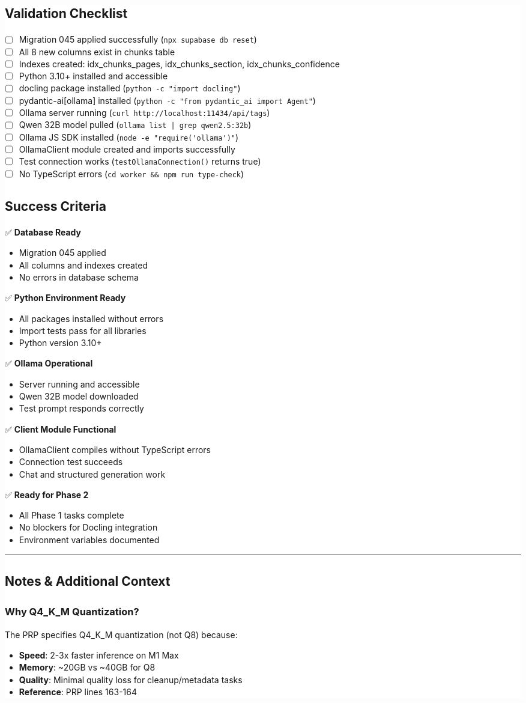 ## Validation Checklist

- [ ] Migration 045 applied successfully (`npx supabase db reset`)
- [ ] All 8 new columns exist in chunks table
- [ ] Indexes created: idx_chunks_pages, idx_chunks_section, idx_chunks_confidence
- [ ] Python 3.10+ installed and accessible
- [ ] docling package installed (`python -c "import docling"`)
- [ ] pydantic-ai[ollama] installed (`python -c "from pydantic_ai import Agent"`)
- [ ] Ollama server running (`curl http://localhost:11434/api/tags`)
- [ ] Qwen 32B model pulled (`ollama list | grep qwen2.5:32b`)
- [ ] Ollama JS SDK installed (`node -e "require('ollama')"`)
- [ ] OllamaClient module created and imports successfully
- [ ] Test connection works (`testOllamaConnection()` returns true)
- [ ] No TypeScript errors (`cd worker && npm run type-check`)

## Success Criteria

✅ **Database Ready**
- Migration 045 applied
- All columns and indexes created
- No errors in database schema

✅ **Python Environment Ready**
- All packages installed without errors
- Import tests pass for all libraries
- Python version 3.10+

✅ **Ollama Operational**
- Server running and accessible
- Qwen 32B model downloaded
- Test prompt responds correctly

✅ **Client Module Functional**
- OllamaClient compiles without TypeScript errors
- Connection test succeeds
- Chat and structured generation work

✅ **Ready for Phase 2**
- All Phase 1 tasks complete
- No blockers for Docling integration
- Environment variables documented

---

## Notes & Additional Context

### Why Q4_K_M Quantization?
The PRP specifies Q4_K_M quantization (not Q8) because:
- **Speed**: 2-3x faster inference on M1 Max
- **Memory**: ~20GB vs ~40GB for Q8
- **Quality**: Minimal quality loss for cleanup/metadata tasks
- **Reference**: PRP lines 163-164
